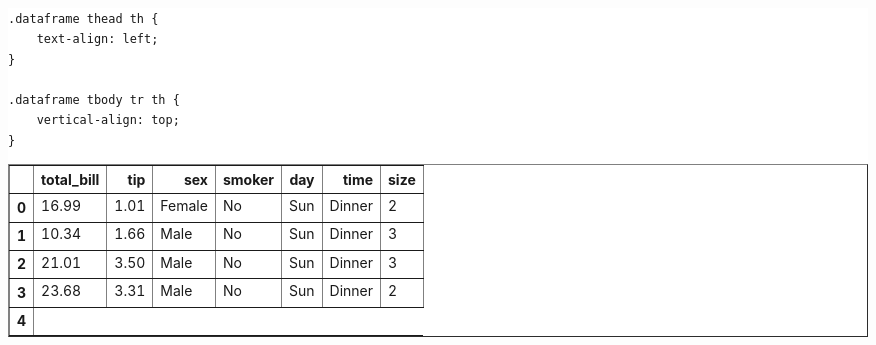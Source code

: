     .dataframe thead th {
        text-align: left;
    }

    .dataframe tbody tr th {
        vertical-align: top;
    }
</style>
<table border="1" class="dataframe">
  <thead>
    <tr style="text-align: right;">
      <th></th>
      <th>total_bill</th>
      <th>tip</th>
      <th>sex</th>
      <th>smoker</th>
      <th>day</th>
      <th>time</th>
      <th>size</th>
    </tr>
  </thead>
  <tbody>
    <tr>
      <th>0</th>
      <td>16.99</td>
      <td>1.01</td>
      <td>Female</td>
      <td>No</td>
      <td>Sun</td>
      <td>Dinner</td>
      <td>2</td>
    </tr>
    <tr>
      <th>1</th>
      <td>10.34</td>
      <td>1.66</td>
      <td>Male</td>
      <td>No</td>
      <td>Sun</td>
      <td>Dinner</td>
      <td>3</td>
    </tr>
    <tr>
      <th>2</th>
      <td>21.01</td>
      <td>3.50</td>
      <td>Male</td>
      <td>No</td>
      <td>Sun</td>
      <td>Dinner</td>
      <td>3</td>
    </tr>
    <tr>
      <th>3</th>
      <td>23.68</td>
      <td>3.31</td>
      <td>Male</td>
      <td>No</td>
      <td>Sun</td>
      <td>Dinner</td>
      <td>2</td>
    </tr>
    <tr>
      <th>4</th>